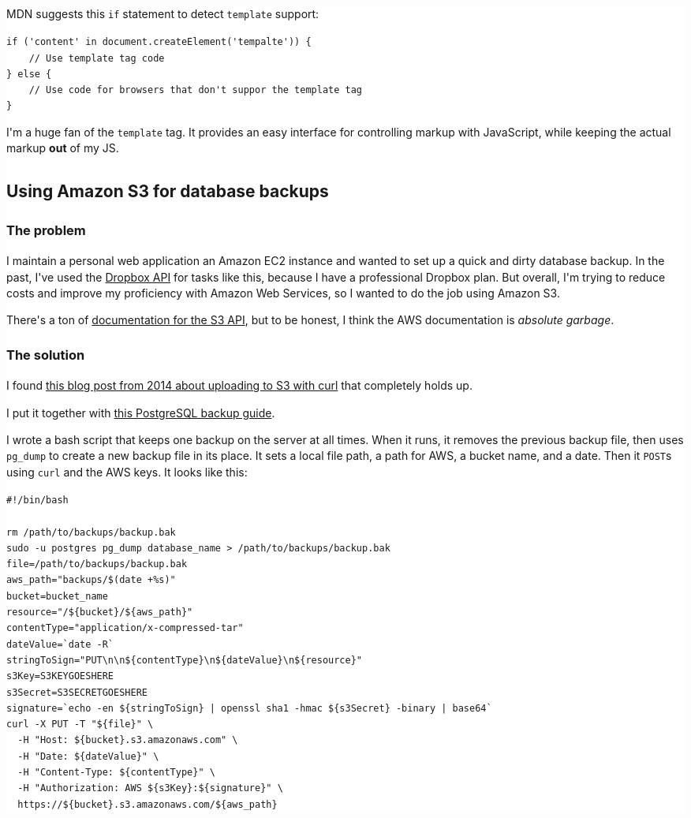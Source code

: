 MDN suggests this `if` statement to detect `template` support: 

```
if ('content' in document.createElement('tempalte')) {
    // Use template tag code 
} else {
    // Use code for browsers that don't suppor the template tag
}
```

I'm a huge fan of the `template` tag. It provides an easy interface for controlling markup with JavaScript, while keeping the actual markup **out** of my JS. 

## Using Amazon S3 for database backups

### The problem 

I maintain a personal web application an Amazon EC2 instance and wanted to set up a quick and dirty database backup. In the past, I've used the [Dropbox API](https://www.dropbox.com/developers/documentation/http/overview) for tasks like this, because I have a professional Dropbox plan. But overall, I'm trying to reduce costs and improve my proficiency with Amazon Web Services, so I wanted to do the job using Amazon S3. 

There's a ton of [documentation for the S3 API](https://docs.aws.amazon.com/AmazonS3/latest/API/Welcome.html), but to be honest, I think the AWS documentation is *absolute garbage*. 

### The solution 

I found [this blog post from 2014 about uploading to S3 with curl](http://tmont.com/blargh/2014/1/uploading-to-s3-in-bash) that completely holds up.

I put it together with [this PostgreSQL backup guide](https://www.vultr.com/docs/how-to-backup-and-restore-postgresql-databases-on-ubuntu-16-04). 

I wrote a bash script that keeps one backup on the server at all times. When it runs, it removes the previous backup file, then uses `pg_dump` to create a new backup file in its place. It sets a local file path, a path for AWS, a bucket name, and a date. Then it `POST`s using `curl` and the AWS keys. It looks like this: 

```
#!/bin/bash

rm /path/to/backups/backup.bak
sudo -u postgres pg_dump database_name > /path/to/backups/backup.bak
file=/path/to/backups/backup.bak
aws_path="backups/$(date +%s)"
bucket=bucket_name
resource="/${bucket}/${aws_path}"
contentType="application/x-compressed-tar"
dateValue=`date -R`
stringToSign="PUT\n\n${contentType}\n${dateValue}\n${resource}"
s3Key=S3KEYGOESHERE
s3Secret=S3SECRETGOESHERE
signature=`echo -en ${stringToSign} | openssl sha1 -hmac ${s3Secret} -binary | base64`
curl -X PUT -T "${file}" \
  -H "Host: ${bucket}.s3.amazonaws.com" \
  -H "Date: ${dateValue}" \
  -H "Content-Type: ${contentType}" \
  -H "Authorization: AWS ${s3Key}:${signature}" \
  https://${bucket}.s3.amazonaws.com/${aws_path}
```
